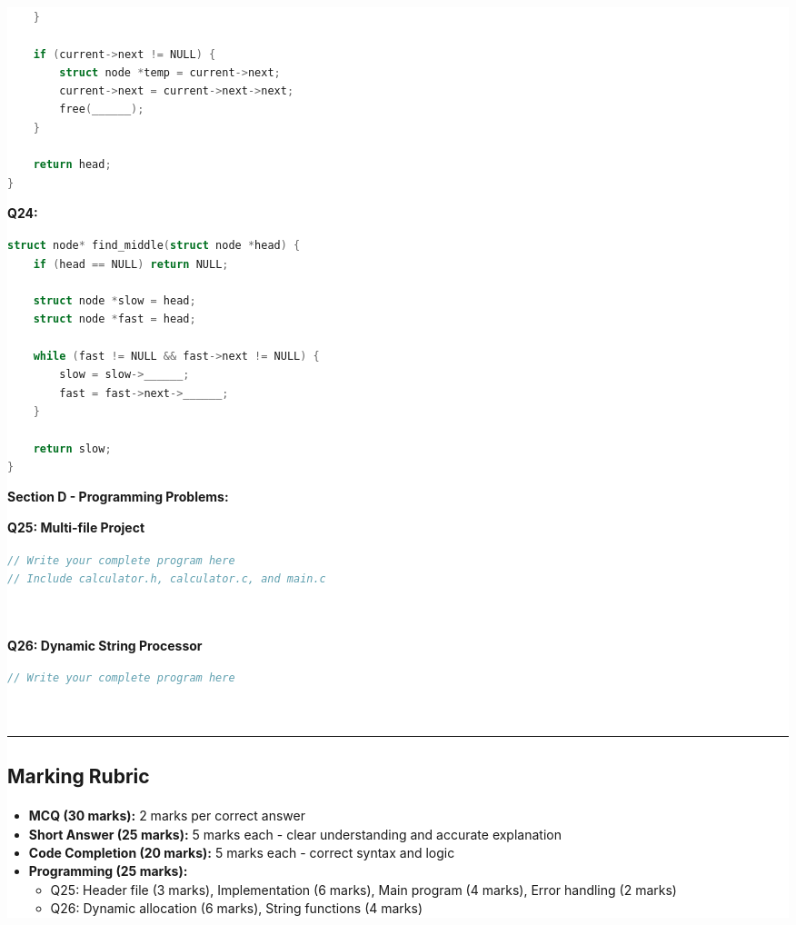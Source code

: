 ```c
    }
    
    if (current->next != NULL) {
        struct node *temp = current->next;
        current->next = current->next->next;
        free(______);
    }
    
    return head;
}
```

**Q24:**
```c
struct node* find_middle(struct node *head) {
    if (head == NULL) return NULL;
    
    struct node *slow = head;
    struct node *fast = head;
    
    while (fast != NULL && fast->next != NULL) {
        slow = slow->______;
        fast = fast->next->______;
    }
    
    return slow;
}
```

**Section D - Programming Problems:**

**Q25: Multi-file Project**
```c
// Write your complete program here
// Include calculator.h, calculator.c, and main.c




```

**Q26: Dynamic String Processor**
```c
// Write your complete program here




```

---

## Marking Rubric
- **MCQ (30 marks):** 2 marks per correct answer
- **Short Answer (25 marks):** 5 marks each - clear understanding and accurate explanation
- **Code Completion (20 marks):** 5 marks each - correct syntax and logic
- **Programming (25 marks):** 
  - Q25: Header file (3 marks), Implementation (6 marks), Main program (4 marks), Error handling (2 marks)
  - Q26: Dynamic allocation (6 marks), String functions (4 marks)
